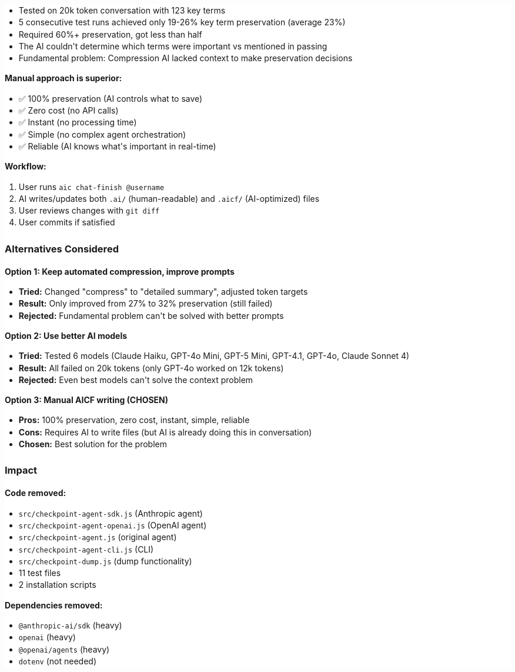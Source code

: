 - Tested on 20k token conversation with 123 key terms
- 5 consecutive test runs achieved only 19-26% key term preservation (average 23%)
- Required 60%+ preservation, got less than half
- The AI couldn't determine which terms were important vs mentioned in passing
- Fundamental problem: Compression AI lacked context to make preservation decisions

**Manual approach is superior:**

- ✅ 100% preservation (AI controls what to save)
- ✅ Zero cost (no API calls)
- ✅ Instant (no processing time)
- ✅ Simple (no complex agent orchestration)
- ✅ Reliable (AI knows what's important in real-time)

**Workflow:**

1. User runs `aic chat-finish @username`
2. AI writes/updates both `.ai/` (human-readable) and `.aicf/` (AI-optimized) files
3. User reviews changes with `git diff`
4. User commits if satisfied

### Alternatives Considered

**Option 1: Keep automated compression, improve prompts**

- **Tried:** Changed "compress" to "detailed summary", adjusted token targets
- **Result:** Only improved from 27% to 32% preservation (still failed)
- **Rejected:** Fundamental problem can't be solved with better prompts

**Option 2: Use better AI models**

- **Tried:** Tested 6 models (Claude Haiku, GPT-4o Mini, GPT-5 Mini, GPT-4.1, GPT-4o, Claude Sonnet 4)
- **Result:** All failed on 20k tokens (only GPT-4o worked on 12k tokens)
- **Rejected:** Even best models can't solve the context problem

**Option 3: Manual AICF writing (CHOSEN)**

- **Pros:** 100% preservation, zero cost, instant, simple, reliable
- **Cons:** Requires AI to write files (but AI is already doing this in conversation)
- **Chosen:** Best solution for the problem

### Impact

**Code removed:**

- `src/checkpoint-agent-sdk.js` (Anthropic agent)
- `src/checkpoint-agent-openai.js` (OpenAI agent)
- `src/checkpoint-agent.js` (original agent)
- `src/checkpoint-agent-cli.js` (CLI)
- `src/checkpoint-dump.js` (dump functionality)
- 11 test files
- 2 installation scripts

**Dependencies removed:**

- `@anthropic-ai/sdk` (heavy)
- `openai` (heavy)
- `@openai/agents` (heavy)
- `dotenv` (not needed)
